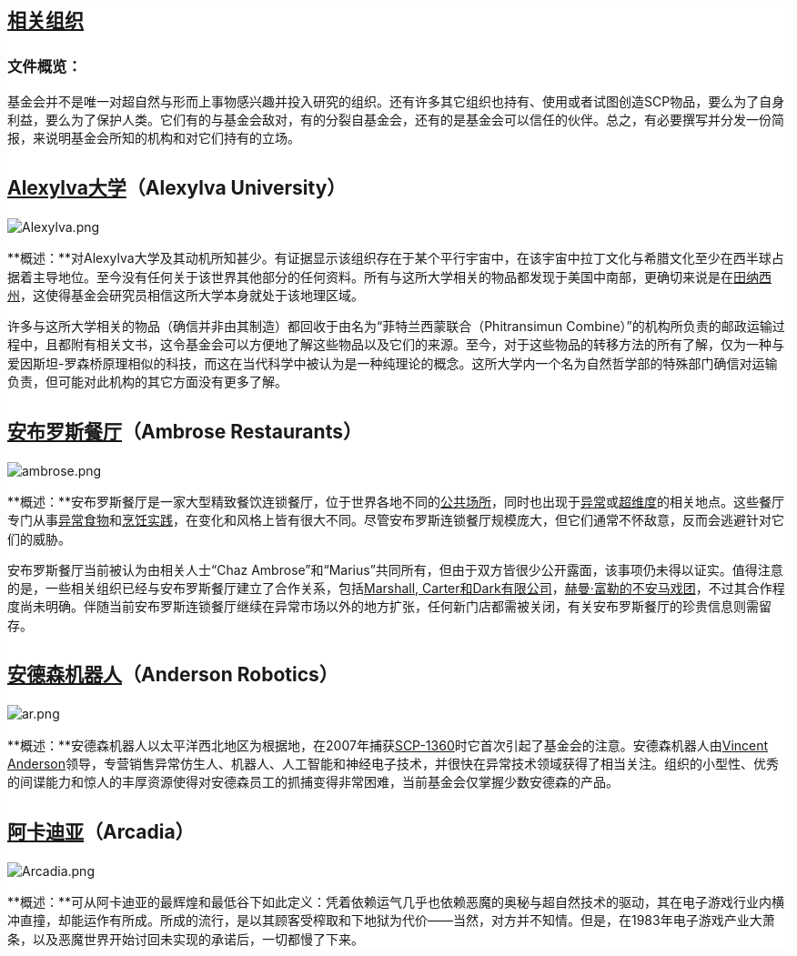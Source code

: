 ## [**相关组织**](https://scp-wiki-cn.wikidot.com/groups-of-interest)

### **文件概览：**

基金会并不是唯一对超自然与形而上事物感兴趣并投入研究的组织。还有许多其它组织也持有、使用或者试图创造SCP物品，要么为了自身利益，要么为了保护人类。它们有的与基金会敌对，有的分裂自基金会，还有的是基金会可以信任的伙伴。总之，有必要撰写并分发一份简报，来说明基金会所知的机构和对它们持有的立场。

## [Alexylva大学](https://scp-wiki-cn.wikidot.com/alexylva-university-hub)（Alexylva University）

![Alexylva.png](http://scp-wiki.wdfiles.com/local--files/groups-of-interest/Alexylva.png)

**概述：**对Alexylva大学及其动机所知甚少。有证据显示该组织存在于某个平行宇宙中，在该宇宙中拉丁文化与希腊文化至少在西半球占据着主导地位。至今没有任何关于该世界其他部分的任何资料。所有与这所大学相关的物品都发现于美国中南部，更确切来说是在[田纳西州](https://scp-wiki-cn.wikidot.com/wayward)，这使得基金会研究员相信这所大学本身就处于该地理区域。

许多与这所大学相关的物品（确信并非由其制造）都回收于由名为“菲特兰西蒙联合（Phitransimun Combine）”的机构所负责的邮政运输过程中，且都附有相关文书，这令基金会可以方便地了解这些物品以及它们的来源。至今，对于这些物品的转移方法的所有了解，仅为一种与爱因斯坦-罗森桥原理相似的科技，而这在当代科学中被认为是一种纯理论的概念。这所大学内一个名为自然哲学部的特殊部门确信对运输负责，但可能对此机构的其它方面没有更多了解。

## [安布罗斯餐厅](https://scp-wiki-cn.wikidot.com/ambrose-restaurant-hub)（Ambrose Restaurants）

![ambrose.png](http://scp-wiki.wdfiles.com/local--files/groups-of-interest/ambrose.png)

**概述：**安布罗斯餐厅是一家大型精致餐饮连锁餐厅，位于世界各地不同的[公共场所](https://scp-wiki-cn.wikidot.com/ambrose-london-prix-fixe)，同时也出现于[异常](https://scp-wiki-cn.wikidot.com/ambrose-makiling)或[超维度](https://scp-wiki-cn.wikidot.com/ambrose-thorn-valley)的相关地点。这些餐厅专门从事[异常食物](https://scp-wiki-cn.wikidot.com/scp-4554)和[烹饪实践](https://scp-wiki-cn.wikidot.com/scp-3689)，在变化和风格上皆有很大不同。尽管安布罗斯连锁餐厅规模庞大，但它们通常不怀敌意，反而会逃避针对它们的威胁。

安布罗斯餐厅当前被认为由相关人士“Chaz Ambrose”和“Marius”共同所有，但由于双方皆很少公开露面，该事项仍未得以证实。值得注意的是，一些相关组织已经与安布罗斯餐厅建立了合作关系，包括[Marshall, Carter和Dark有限公司](https://scp-wiki-cn.wikidot.com/phoenix-a-la-mode)，[赫曼·富勒的不安马戏团](https://scp-wiki-cn.wikidot.com/oh-i-wouldn-t-worry-about-flaky-os)，不过其合作程度尚未明确。伴随当前安布罗斯连锁餐厅继续在异常市场以外的地方扩张，任何新门店都需被关闭，有关安布罗斯餐厅的珍贵信息则需留存。

## [安德森机器人](https://scp-wiki-cn.wikidot.com/anderson-robotics-hub)（Anderson Robotics）

![ar.png](http://scp-wiki.wdfiles.com/local--files/groups-of-interest/ar.png)

**概述：**安德森机器人以太平洋西北地区为根据地，在2007年捕获[SCP-1360](https://scp-wiki-cn.wikidot.com/scp-1360)时它首次引起了基金会的注意。安德森机器人由[Vincent Anderson](https://scp-wiki-cn.wikidot.com/ties-that-bind)领导，专营销售异常仿生人、机器人、人工智能和神经电子技术，并很快在异常技术领域获得了相当关注。组织的小型性、优秀的间谍能力和惊人的丰厚资源使得对安德森员工的抓捕变得非常困难，当前基金会仅掌握少数安德森的产品。

## [阿卡迪亚](https://scp-wiki-cn.wikidot.com/arcadia-hub)（Arcadia）

![Arcadia.png](http://scp-wiki.wdfiles.com/local--files/groups-of-interest/Arcadia.png)

**概述：**可从阿卡迪亚的最辉煌和最低谷下如此定义：凭着依赖运气几乎也依赖恶魔的奥秘与超自然技术的驱动，其在电子游戏行业内横冲直撞，却能运作有所成。所成的流行，是以其顾客受榨取和下地狱为代价——当然，对方并不知情。但是，在1983年电子游戏产业大萧条，以及恶魔世界开始讨回未实现的承诺后，一切都慢了下来。
